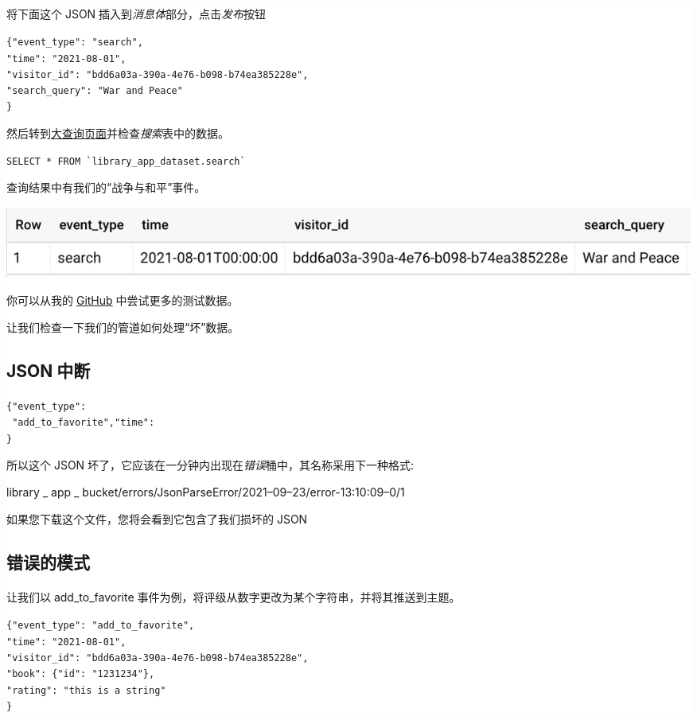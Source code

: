 将下面这个 JSON 插入到*消息体*部分，点击*发布*按钮

```
{"event_type": "search",
"time": "2021-08-01",
"visitor_id": "bdd6a03a-390a-4e76-b098-b74ea385228e",
"search_query": "War and Peace"
}
```

然后转到[大查询页面](https://console.cloud.google.com/bigquery)并检查*搜索*表中的数据。

```
SELECT * FROM `library_app_dataset.search`
```

查询结果中有我们的“战争与和平”事件。

![](img/c0a2d24dd958af36feb9539d7c0ff467.png)

你可以从我的 [GitHub](https://github.com/olgazju/blog_pubsub_to_bigquery_dataflow_pipeline/tree/main/data) 中尝试更多的测试数据。

让我们检查一下我们的管道如何处理“坏”数据。

## JSON 中断

```
{"event_type": 
 "add_to_favorite","time": 
}
```

所以这个 JSON 坏了，它应该在一分钟内出现在*错误*桶中，其名称采用下一种格式:

library _ app _ bucket/errors/JsonParseError/2021–09–23/error-13:10:09–0/1

如果您下载这个文件，您将会看到它包含了我们损坏的 JSON

## 错误的模式

让我们以 add_to_favorite 事件为例，将评级从数字更改为某个字符串，并将其推送到主题。

```
{"event_type": "add_to_favorite",
"time": "2021-08-01",
"visitor_id": "bdd6a03a-390a-4e76-b098-b74ea385228e",
"book": {"id": "1231234"},
"rating": "this is a string"
}
```
